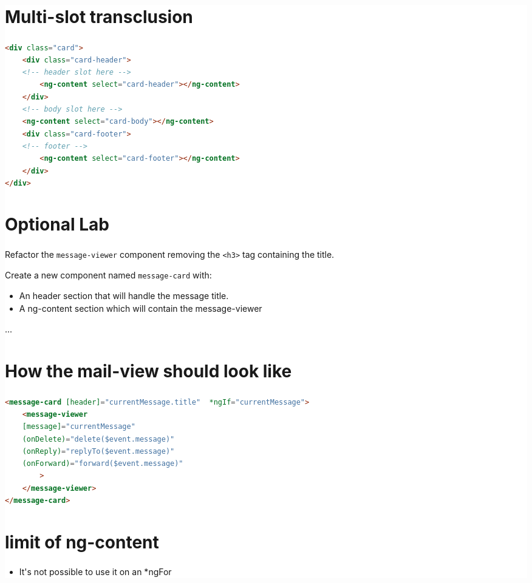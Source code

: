 

# Multi-slot transclusion
```html
<div class="card">
    <div class="card-header">
    <!-- header slot here -->
        <ng-content select="card-header"></ng-content>
    </div>
    <!-- body slot here -->
    <ng-content select="card-body"></ng-content>
    <div class="card-footer">
    <!-- footer -->
        <ng-content select="card-footer"></ng-content>
    </div>
</div>
```



# Optional Lab

Refactor the ``message-viewer`` component removing the ``<h3>`` tag containing the title. 

Create a new component named ``message-card`` with:
* An header section that will handle the message title.
* A ng-content section which will contain the message-viewer 
 
...



# How the mail-view should look like

```html
<message-card [header]="currentMessage.title"  *ngIf="currentMessage">
    <message-viewer
    [message]="currentMessage"
    (onDelete)="delete($event.message)"
    (onReply)="replyTo($event.message)"
    (onForward)="forward($event.message)"
        >
    </message-viewer>
</message-card>

```




# limit of ng-content

* It's not possible to use it on an *ngFor
